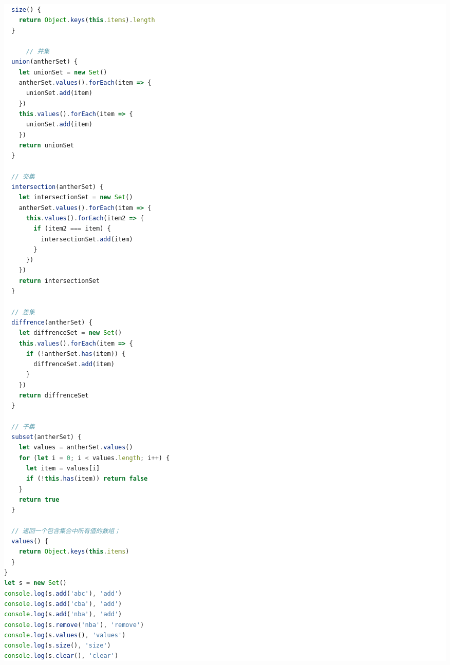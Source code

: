 ```js
  size() {
    return Object.keys(this.items).length
  }

	  // 并集
  union(antherSet) {
    let unionSet = new Set()
    antherSet.values().forEach(item => {
      unionSet.add(item)
    })
    this.values().forEach(item => {
      unionSet.add(item)
    })
    return unionSet
  }

  // 交集
  intersection(antherSet) {
    let intersectionSet = new Set()
    antherSet.values().forEach(item => {
      this.values().forEach(item2 => {
        if (item2 === item) {
          intersectionSet.add(item)
        }
      })
    })
    return intersectionSet
  }

  // 差集
  diffrence(antherSet) {
    let diffrenceSet = new Set()
    this.values().forEach(item => {
      if (!antherSet.has(item)) {
        diffrenceSet.add(item)
      }
    })
    return diffrenceSet
  }

  // 子集
  subset(antherSet) {
    let values = antherSet.values()
    for (let i = 0; i < values.length; i++) {
      let item = values[i]
      if (!this.has(item)) return false
    }
    return true
  }

  // 返回一个包含集合中所有值的数组；
  values() {
    return Object.keys(this.items)
  }
}
let s = new Set()
console.log(s.add('abc'), 'add')
console.log(s.add('cba'), 'add')
console.log(s.add('nba'), 'add')
console.log(s.remove('nba'), 'remove')
console.log(s.values(), 'values')
console.log(s.size(), 'size')
console.log(s.clear(), 'clear')
```